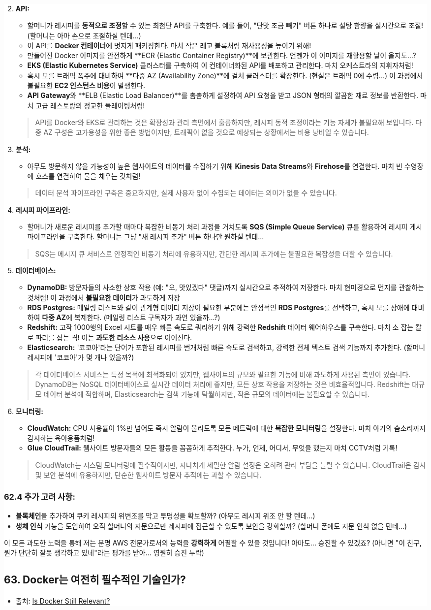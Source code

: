 2.  **API:**
    * 할머니가 레시피를 **동적으로 조정**할 수 있는 최첨단 API를 구축한다. 예를 들어, "단맛 조금 빼기" 버튼 하나로 설탕 함량을 실시간으로 조절! (할머니는 아마 손으로 조절하실 텐데...)
    * 이 API를 **Docker 컨테이너**에 멋지게 패키징한다. 마치 작은 레고 블록처럼 재사용성을 높이기 위해!
    * 만들어진 Docker 이미지를 안전하게 **ECR (Elastic Container Registry)**에 보관한다. 언젠가 이 이미지를 재활용할 날이 올지도...?
    * **EKS (Elastic Kubernetes Service)** 클러스터를 구축하여 이 컨테이너화된 API를 배포하고 관리한다. 마치 오케스트라의 지휘자처럼!
    * 혹시 모를 트래픽 폭주에 대비하여 **다중 AZ (Availability Zone)**에 걸쳐 클러스터를 확장한다. (현실은 트래픽 0에 수렴...) 이 과정에서 불필요한 **EC2 인스턴스 비용**이 발생한다.
    * **API Gateway**와 **ELB (Elastic Load Balancer)**를 촘촘하게 설정하여 API 요청을 받고 JSON 형태의 깔끔한 재료 정보를 반환한다. 마치 고급 레스토랑의 정교한 플레이팅처럼!
    > API를 Docker와 EKS로 관리하는 것은 확장성과 관리 측면에서 훌륭하지만, 레시피 동적 조정이라는 기능 자체가 불필요해 보입니다. 다중 AZ 구성은 고가용성을 위한 좋은 방법이지만, 트래픽이 없을 것으로 예상되는 상황에서는 비용 낭비일 수 있습니다.

3.  **분석:**
    * 아무도 방문하지 않을 가능성이 높은 웹사이트의 데이터를 수집하기 위해 **Kinesis Data Streams**와 **Firehose**를 연결한다. 마치 빈 수영장에 호스를 연결하여 물을 채우는 것처럼!
    > 데이터 분석 파이프라인 구축은 중요하지만, 실제 사용자 없이 수집되는 데이터는 의미가 없을 수 있습니다.

4.  **레시피 파이프라인:**
    * 할머니가 새로운 레시피를 추가할 때마다 복잡한 비동기 처리 과정을 거치도록 **SQS (Simple Queue Service)** 큐를 활용하여 레시피 게시 파이프라인을 구축한다. 할머니는 그냥 "새 레시피 추가" 버튼 하나만 원하실 텐데...
    > SQS는 메시지 큐 서비스로 안정적인 비동기 처리에 유용하지만, 간단한 레시피 추가에는 불필요한 복잡성을 더할 수 있습니다.

5.  **데이터베이스:**
    * **DynamoDB:** 방문자들의 사소한 상호 작용 (예: "오, 맛있겠다" 댓글)까지 실시간으로 추적하여 저장한다. 마치 현미경으로 먼지를 관찰하는 것처럼! 이 과정에서 **불필요한 데이터**가 과도하게 저장
    * **RDS Postgres:** 메일링 리스트와 같이 관계형 데이터 저장이 필요한 부분에는 안정적인 **RDS Postgres**를 선택하고, 혹시 모를 장애에 대비하여 **다중 AZ**에 복제한다. (메일링 리스트 구독자가 과연 있을까...?)
    * **Redshift:** 고작 1000행의 Excel 시트를 매우 빠른 속도로 쿼리하기 위해 강력한 **Redshift** 데이터 웨어하우스를 구축한다. 마치 소 잡는 칼로 파리를 잡는 격! 이는 **과도한 리소스 사용**으로 이어진다.
    * **Elasticsearch:** '코코아'라는 단어가 포함된 레시피를 번개처럼 빠른 속도로 검색하고, 강력한 전체 텍스트 검색 기능까지 추가한다. (할머니 레시피에 '코코아'가 몇 개나 있을까?)
    > 각 데이터베이스 서비스는 특정 목적에 최적화되어 있지만, 웹사이트의 규모와 필요한 기능에 비해 과도하게 사용된 측면이 있습니다. DynamoDB는 NoSQL 데이터베이스로 실시간 데이터 처리에 좋지만, 모든 상호 작용을 저장하는 것은 비효율적입니다. Redshift는 대규모 데이터 분석에 적합하며, Elasticsearch는 검색 기능에 탁월하지만, 작은 규모의 데이터에는 불필요할 수 있습니다.

6.  **모니터링:**
    * **CloudWatch:** CPU 사용률이 1%만 넘어도 즉시 알람이 울리도록 모든 메트릭에 대한 **복잡한 모니터링**을 설정한다. 마치 아기의 숨소리까지 감지하는 육아용품처럼!
    * **Glue CloudTrail:** 웹사이트 방문자들의 모든 활동을 꼼꼼하게 추적한다. 누가, 언제, 어디서, 무엇을 했는지 마치 CCTV처럼 기록!
    > CloudWatch는 시스템 모니터링에 필수적이지만, 지나치게 세밀한 알람 설정은 오히려 관리 부담을 늘릴 수 있습니다. CloudTrail은 감사 및 보안 분석에 유용하지만, 단순한 웹사이트 방문자 추적에는 과할 수 있습니다.

### **62.4 추가 고려 사항:**

* **블록체인**을 추가하여 쿠키 레시피의 위변조를 막고 투명성을 확보할까? (아무도 레시피 위조 안 할 텐데...)
* **생체 인식** 기능을 도입하여 오직 할머니의 지문으로만 레시피에 접근할 수 있도록 보안을 강화할까? (할머니 폰에도 지문 인식 없을 텐데...)

이 모든 과도한 노력을 통해 저는 분명 AWS 전문가로서의 능력을 **강력하게** 어필할 수 있을 것입니다! 아마도... 승진할 수 있겠죠? (아니면 "이 친구, 뭔가 단단히 잘못 생각하고 있네"라는 평가를 받아... 영원히 승진 누락)

## 63. Docker는 여전히 필수적인 기술인가?
- 출처: [Is Docker Still Relevant?](https://www.youtube.com/watch?v=Cs2j-Rjqg94)
